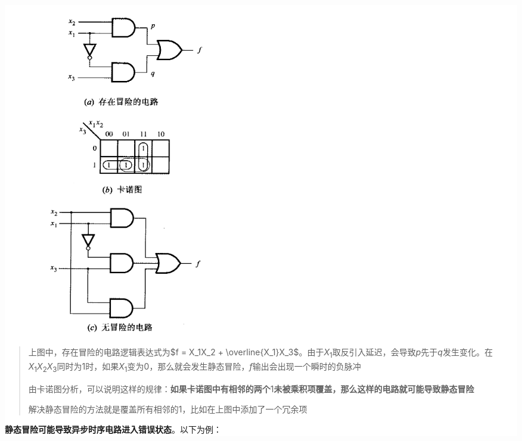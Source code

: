 ![静态冒险电路以及解决方法](images/200920c112.png)

> 上图中，存在冒险的电路逻辑表达式为$f = X_1X_2 + \overline{X_1}X_3$。由于$X_1$取反引入延迟，会导致$p$先于$q$发生变化。在$X_1X_2X_3$同时为$1$时，如果$X_1$变为$0$，那么就会发生静态冒险，$f$输出会出现一个瞬时的负脉冲
>
> 由卡诺图分析，可以说明这样的规律：**如果卡诺图中有相邻的两个**$1$**未被乘积项覆盖，那么这样的电路就可能导致静态冒险**
>
> 解决静态冒险的方法就是覆盖所有相邻的$1$，比如在上图中添加了一个冗余项

**静态冒险可能导致异步时序电路进入错误状态**。以下为例：
